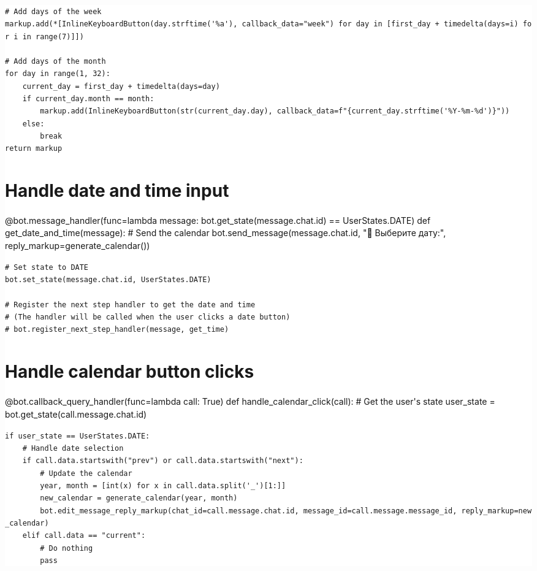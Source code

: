     # Add days of the week
    markup.add(*[InlineKeyboardButton(day.strftime('%a'), callback_data="week") for day in [first_day + timedelta(days=i) for i in range(7)]])

    # Add days of the month
    for day in range(1, 32):
        current_day = first_day + timedelta(days=day)
        if current_day.month == month:
            markup.add(InlineKeyboardButton(str(current_day.day), callback_data=f"{current_day.strftime('%Y-%m-%d')}"))
        else:
            break
    return markup

# Handle date and time input
@bot.message_handler(func=lambda message: bot.get_state(message.chat.id) == UserStates.DATE)
def get_date_and_time(message):
    # Send the calendar
    bot.send_message(message.chat.id, "📅 Выберите дату:", reply_markup=generate_calendar())

    # Set state to DATE
    bot.set_state(message.chat.id, UserStates.DATE)

    # Register the next step handler to get the date and time
    # (The handler will be called when the user clicks a date button)
    # bot.register_next_step_handler(message, get_time)

# Handle calendar button clicks
@bot.callback_query_handler(func=lambda call: True)
def handle_calendar_click(call):
    # Get the user's state
    user_state = bot.get_state(call.message.chat.id)

    if user_state == UserStates.DATE:
        # Handle date selection
        if call.data.startswith("prev") or call.data.startswith("next"):
            # Update the calendar
            year, month = [int(x) for x in call.data.split('_')[1:]]
            new_calendar = generate_calendar(year, month)
            bot.edit_message_reply_markup(chat_id=call.message.chat.id, message_id=call.message.message_id, reply_markup=new_calendar)
        elif call.data == "current":
            # Do nothing
            pass